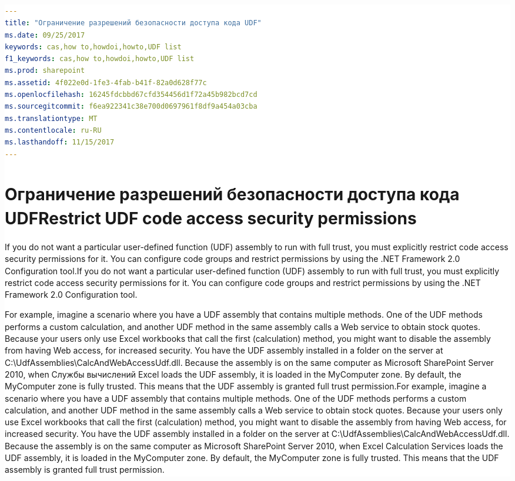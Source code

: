 ```yaml
---
title: "Ограничение разрешений безопасности доступа кода UDF"
ms.date: 09/25/2017
keywords: cas,how to,howdoi,howto,UDF list
f1_keywords: cas,how to,howdoi,howto,UDF list
ms.prod: sharepoint
ms.assetid: 4f022e0d-1fe3-4fab-b41f-82a0d628f77c
ms.openlocfilehash: 16245fdcbbd67cfd354456d1f72a45b982bcd7cd
ms.sourcegitcommit: f6ea922341c38e700d0697961f8df9a454a03cba
ms.translationtype: MT
ms.contentlocale: ru-RU
ms.lasthandoff: 11/15/2017
---
```

# <a name="restrict-udf-code-access-security-permissions"></a><span data-ttu-id="ba971-103">Ограничение разрешений безопасности доступа кода UDF</span><span class="sxs-lookup"><span data-stu-id="ba971-103">Restrict UDF code access security permissions</span></span>

<span data-ttu-id="ba971-p101">If you do not want a particular user-defined function (UDF) assembly to run with full trust, you must explicitly restrict code access security permissions for it. You can configure code groups and restrict permissions by using the .NET Framework 2.0 Configuration tool.</span><span class="sxs-lookup"><span data-stu-id="ba971-p101">If you do not want a particular user-defined function (UDF) assembly to run with full trust, you must explicitly restrict code access security permissions for it. You can configure code groups and restrict permissions by using the .NET Framework 2.0 Configuration tool.</span></span> 
  
    
    

<span data-ttu-id="ba971-p102">For example, imagine a scenario where you have a UDF assembly that contains multiple methods. One of the UDF methods performs a custom calculation, and another UDF method in the same assembly calls a Web service to obtain stock quotes. Because your users only use Excel workbooks that call the first (calculation) method, you might want to disable the assembly from having Web access, for increased security. You have the UDF assembly installed in a folder on the server at C:\\UdfAssemblies\\CalcAndWebAccessUdf.dll. Because the assembly is on the same computer as Microsoft SharePoint Server 2010, when Службы вычислений Excel loads the UDF assembly, it is loaded in the MyComputer zone. By default, the MyComputer zone is fully trusted. This means that the UDF assembly is granted full trust permission.</span><span class="sxs-lookup"><span data-stu-id="ba971-p102">For example, imagine a scenario where you have a UDF assembly that contains multiple methods. One of the UDF methods performs a custom calculation, and another UDF method in the same assembly calls a Web service to obtain stock quotes. Because your users only use Excel workbooks that call the first (calculation) method, you might want to disable the assembly from having Web access, for increased security. You have the UDF assembly installed in a folder on the server at C:\\UdfAssemblies\\CalcAndWebAccessUdf.dll. Because the assembly is on the same computer as Microsoft SharePoint Server 2010, when Excel Calculation Services loads the UDF assembly, it is loaded in the MyComputer zone. By default, the MyComputer zone is fully trusted. This means that the UDF assembly is granted full trust permission.</span></span> 
  
    